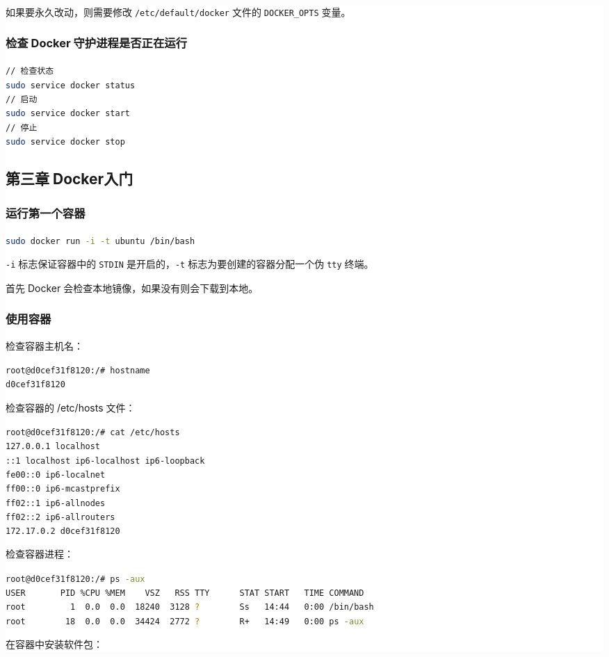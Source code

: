 如果要永久改动，则需要修改 `/etc/default/docker` 文件的 `DOCKER_OPTS` 变量。

### 检查 Docker 守护进程是否正在运行

```sh
// 检查状态
sudo service docker status
// 启动
sudo service docker start
// 停止
sudo service docker stop
```

## 第三章 Docker入门

### 运行第一个容器

```sh
sudo docker run -i -t ubuntu /bin/bash
```

`-i` 标志保证容器中的 `STDIN` 是开启的，`-t` 标志为要创建的容器分配一个伪 `tty` 终端。

首先 Docker 会检查本地镜像，如果没有则会下载到本地。

### 使用容器

检查容器主机名：

```sh
root@d0cef31f8120:/# hostname
d0cef31f8120
```

检查容器的 /etc/hosts 文件：

```sh
root@d0cef31f8120:/# cat /etc/hosts 
127.0.0.1 localhost
::1 localhost ip6-localhost ip6-loopback
fe00::0 ip6-localnet
ff00::0 ip6-mcastprefix
ff02::1 ip6-allnodes
ff02::2 ip6-allrouters
172.17.0.2 d0cef31f8120
```

检查容器进程：

```sh
root@d0cef31f8120:/# ps -aux
USER       PID %CPU %MEM    VSZ   RSS TTY      STAT START   TIME COMMAND
root         1  0.0  0.0  18240  3128 ?        Ss   14:44   0:00 /bin/bash
root        18  0.0  0.0  34424  2772 ?        R+   14:49   0:00 ps -aux
```

在容器中安装软件包：

